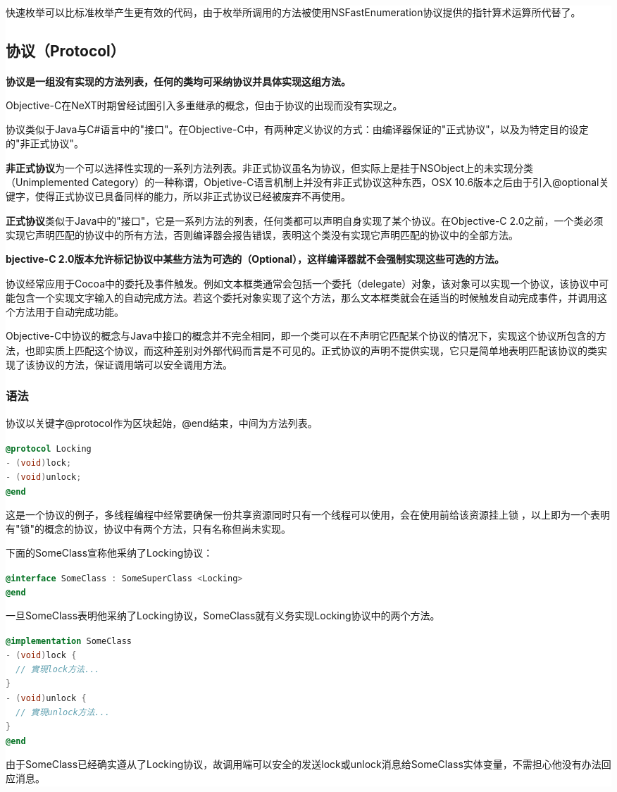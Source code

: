快速枚举可以比标准枚举产生更有效的代码，由于枚举所调用的方法被使用NSFastEnumeration协议提供的指针算术运算所代替了。

## 协议（Protocol）

**协议是一组没有实现的方法列表，任何的类均可采纳协议并具体实现这组方法。**

Objective-C在NeXT时期曾经试图引入多重继承的概念，但由于协议的出现而没有实现之。

协议类似于Java与C#语言中的"接口"。在Objective-C中，有两种定义协议的方式：由编译器保证的"正式协议"，以及为特定目的设定的"非正式协议"。

**非正式协议**为一个可以选择性实现的一系列方法列表。非正式协议虽名为协议，但实际上是挂于NSObject上的未实现分类（Unimplemented Category）的一种称谓，Objetive-C语言机制上并没有非正式协议这种东西，OSX 10.6版本之后由于引入@optional关键字，使得正式协议已具备同样的能力，所以非正式协议已经被废弃不再使用。

**正式协议**类似于Java中的"接口"，它是一系列方法的列表，任何类都可以声明自身实现了某个协议。在Objective-C 2.0之前，一个类必须实现它声明匹配的协议中的所有方法，否则编译器会报告错误，表明这个类没有实现它声明匹配的协议中的全部方法。

**bjective-C 2.0版本允许标记协议中某些方法为可选的（Optional），这样编译器就不会强制实现这些可选的方法。**

协议经常应用于Cocoa中的委托及事件触发。例如文本框类通常会包括一个委托（delegate）对象，该对象可以实现一个协议，该协议中可能包含一个实现文字输入的自动完成方法。若这个委托对象实现了这个方法，那么文本框类就会在适当的时候触发自动完成事件，并调用这个方法用于自动完成功能。

Objective-C中协议的概念与Java中接口的概念并不完全相同，即一个类可以在不声明它匹配某个协议的情况下，实现这个协议所包含的方法，也即实质上匹配这个协议，而这种差别对外部代码而言是不可见的。正式协议的声明不提供实现，它只是简单地表明匹配该协议的类实现了该协议的方法，保证调用端可以安全调用方法。

### 语法

协议以关键字@protocol作为区块起始，@end结束，中间为方法列表。

```objectivec
@protocol Locking
- (void)lock;
- (void)unlock;
@end
```

这是一个协议的例子，多线程编程中经常要确保一份共享资源同时只有一个线程可以使用，会在使用前给该资源挂上锁 ，以上即为一个表明有"锁"的概念的协议，协议中有两个方法，只有名称但尚未实现。

下面的SomeClass宣称他采纳了Locking协议：

```objectivec
@interface SomeClass : SomeSuperClass <Locking>
@end
```

一旦SomeClass表明他采纳了Locking协议，SomeClass就有义务实现Locking协议中的两个方法。

```objectivec
@implementation SomeClass
- (void)lock {
  // 實現lock方法...
}
- (void)unlock {
  // 實現unlock方法...
}
@end
```

由于SomeClass已经确实遵从了Locking协议，故调用端可以安全的发送lock或unlock消息给SomeClass实体变量，不需担心他没有办法回应消息。

